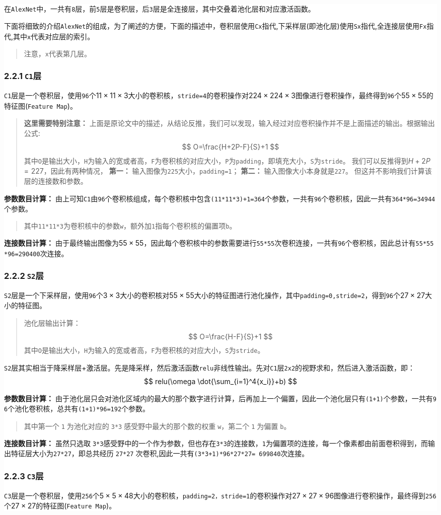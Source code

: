 在`AlexNet`中，一共有`8`层，前`5`层是卷积层，后`3`层是全连接层，其中交叠着池化层和对应激活函数。

下面将细致的介绍`AlexNet`的组成，为了阐述的方便，下面的描述中，卷积层使用`Cx`指代,下采样层(即池化层)使用`Sx`指代,全连接层使用`Fx`指代,其中`x`代表对应层的索引。

>注意，`x`代表第几层。

### 2.2.1 `C1`层

`C1`层是一个卷积层，使用`96`个$11\times 11\times 3$大小的卷积核，`stride=4`的卷积操作对$224\times 224\times 3$图像进行卷积操作，最终得到`96`个$55\times 55$的特征图(`Feature Map`)。

>**这里需要特别注意：** 上面是原论文中的描述，从结论反推，我们可以发现，输入经过对应卷积操作并不是上面描述的输出。根据输出公式:
$$
O=\frac{H+2P-F}{S}+1
$$
其中`O`是输出大小，`H`为输入的宽或者高，`F`为卷积核的对应大小，`P`为`padding`，即填充大小，`S`为`stride`。
我们可以反推得到$H+2P=227$，因此有两种情况，
**第一：** 输入图像为`225`大小，`padding=1`；
**第二：** 输入图像大小本身就是`227`。
但这并不影响我们计算该层的连接数和参数。

**参数数目计算：** 由上可知`C1`由`96`个卷积核组成，每个卷积核中包含`(11*11*3)+1=364`个参数，一共有`96`个卷积核，因此一共有`364*96=34944`个参数。

>其中`11*11*3`为卷积核中的参数`w`，额外加`1`指每个卷积核的偏置项`b`。

**连接数目计算：** 由于最终输出图像为$55\times 55$，因此每个卷积核中的参数需要进行`55*55`次卷积连接，一共有`96`个卷积核，因此总计有`55*55*96=290400`次连接。

### 2.2.2 `S2`层

`S2`层是一个下采样层，使用`96`个$3\times 3$大小的卷积核对$55\times 55$大小的特征图进行池化操作，其中`padding=0,stride=2`，得到`96`个$27\times 27$大小的特征图。

>池化层输出计算：
$$
O=\frac{H-F}{S}+1
$$
其中`O`是输出大小，`H`为输入的宽或者高，`F`为卷积核的对应大小，`S`为`stride`。

`S2`层其实相当于降采样层+激活层。先是降采样，然后激活函数`relu`非线性输出。先对`C1`层`2x2`的视野求和，然后进入激活函数，即：
$$
relu(\omega \dot{\sum_{i=1}^4{x_i}}+b)
$$

**参数数目计算：** 由于池化层只会对池化区域内的最大的那个数字进行计算，后再加上一个偏置，因此一个池化层只有`(1+1)`个参数，一共有`96`个池化卷积核，总共有`(1+1)*96=192`个参数。

>其中第一个 `1` 为池化对应的 `3*3` 感受野中最大的那个数的权重 `w`，第二个 `1` 为偏置 `b`。

**连接数目计算：** 虽然只选取 `3*3`感受野中的一个作为参数，但也存在`3*3`的连接数，`1`为偏置项的连接，每一个像素都由前面卷积得到，而输出特征层大小为`27*27`，即总共经历 `27*27` 次卷积,因此一共有`(3*3+1)*96*27*27= 699840`次连接。

### 2.2.3 `C3`层

`C3`层是一个卷积层，使用`256`个$5\times 5\times 48$大小的卷积核，`padding=2，stride=1`的卷积操作对$27\times 27\times 96$图像进行卷积操作，最终得到`256`个$27\times 27$的特征图(`Feature Map`)。
